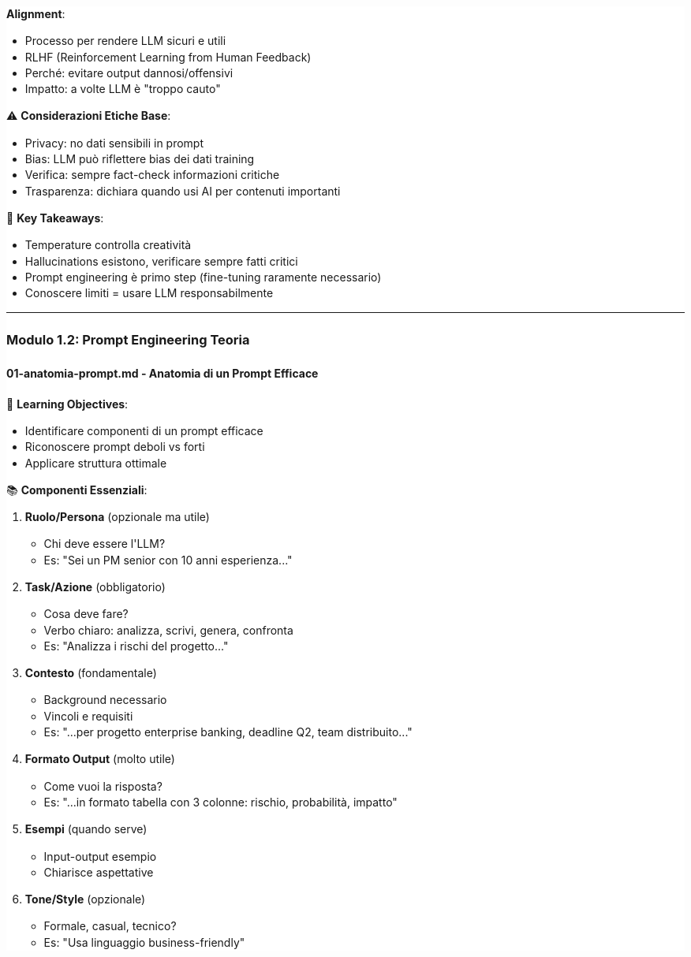 **Alignment**:
- Processo per rendere LLM sicuri e utili
- RLHF (Reinforcement Learning from Human Feedback)
- Perché: evitare output dannosi/offensivi
- Impatto: a volte LLM è "troppo cauto"

⚠️ **Considerazioni Etiche Base**:
- Privacy: no dati sensibili in prompt
- Bias: LLM può riflettere bias dei dati training
- Verifica: sempre fact-check informazioni critiche
- Trasparenza: dichiara quando usi AI per contenuti importanti

🔑 **Key Takeaways**:
- Temperature controlla creatività
- Hallucinations esistono, verificare sempre fatti critici
- Prompt engineering è primo step (fine-tuning raramente necessario)
- Conoscere limiti = usare LLM responsabilmente

---

### Modulo 1.2: Prompt Engineering Teoria

#### 01-anatomia-prompt.md - Anatomia di un Prompt Efficace

🎯 **Learning Objectives**:
- Identificare componenti di un prompt efficace
- Riconoscere prompt deboli vs forti
- Applicare struttura ottimale

📚 **Componenti Essenziali**:

1. **Ruolo/Persona** (opzionale ma utile)
   - Chi deve essere l'LLM?
   - Es: "Sei un PM senior con 10 anni esperienza..."

2. **Task/Azione** (obbligatorio)
   - Cosa deve fare?
   - Verbo chiaro: analizza, scrivi, genera, confronta
   - Es: "Analizza i rischi del progetto..."

3. **Contesto** (fondamentale)
   - Background necessario
   - Vincoli e requisiti
   - Es: "...per progetto enterprise banking, deadline Q2, team distribuito..."

4. **Formato Output** (molto utile)
   - Come vuoi la risposta?
   - Es: "...in formato tabella con 3 colonne: rischio, probabilità, impatto"

5. **Esempi** (quando serve)
   - Input-output esempio
   - Chiarisce aspettative

6. **Tone/Style** (opzionale)
   - Formale, casual, tecnico?
   - Es: "Usa linguaggio business-friendly"

